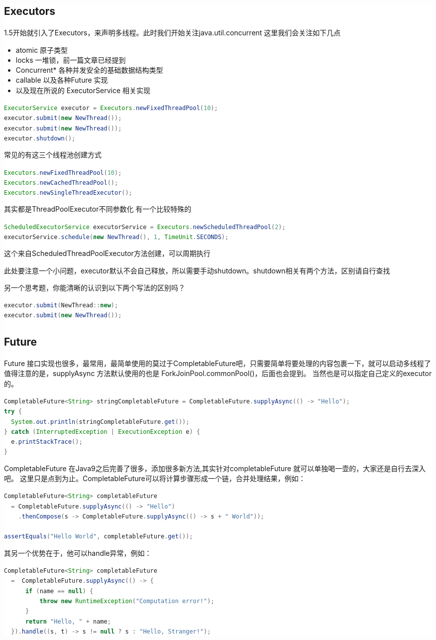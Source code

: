 ## Executors
1.5开始就引入了Executors，来声明多线程。此时我们开始关注java.util.concurrent
这里我们会关注如下几点
* atomic 原子类型
* locks 一堆锁，前一篇文章已经提到
* Concurrent* 各种并发安全的基础数据结构类型
* callable 以及各种Future 实现
* 以及现在所说的 ExecutorService 相关实现

```java
ExecutorService executor = Executors.newFixedThreadPool(10);
executor.submit(new NewThread());
executor.submit(new NewThread());
executor.shutdown();
```
常见的有这三个线程池创建方式
```java
Executors.newFixedThreadPool(10);
Executors.newCachedThreadPool();
Executors.newSingleThreadExecutor();
```
其实都是ThreadPoolExecutor不同参数化
有一个比较特殊的
```java
ScheduledExecutorService executorService = Executors.newScheduledThreadPool(2);
executorService.schedule(new NewThread(), 1, TimeUnit.SECONDS);
```
这个来自ScheduledThreadPoolExecutor方法创建，可以周期执行

此处要注意一个小问题，executor默认不会自己释放，所以需要手动shutdown。shutdown相关有两个方法，区别请自行查找

另一个思考题，你能清晰的认识到以下两个写法的区别吗？
```java
executor.submit(NewThread::new);
executor.submit(new NewThread());
```

## Future
Future 接口实现也很多，最常用，最简单使用的莫过于CompletableFuture吧，只需要简单将要处理的内容包裹一下，就可以启动多线程了
值得注意的是，supplyAsync 方法默认使用的也是 ForkJoinPool.commonPool()，后面也会提到。 当然也是可以指定自己定义的executor的。
```java
CompletableFuture<String> stringCompletableFuture = CompletableFuture.supplyAsync(() -> "Hello");
try {
  System.out.println(stringCompletableFuture.get());
} catch (InterruptedException | ExecutionException e) {
  e.printStackTrace();
}
```
CompletableFuture 在Java9之后完善了很多，添加很多新方法,其实针对completableFuture 就可以单独喝一壶的，大家还是自行去深入吧。
这里只是点到为止。CompletableFuture可以将计算步骤形成一个链，合并处理结果，例如：
```java
CompletableFuture<String> completableFuture 
  = CompletableFuture.supplyAsync(() -> "Hello")
    .thenCompose(s -> CompletableFuture.supplyAsync(() -> s + " World"));

assertEquals("Hello World", completableFuture.get());
```
其另一个优势在于，他可以handle异常，例如：
```java
CompletableFuture<String> completableFuture  
  =  CompletableFuture.supplyAsync(() -> {
      if (name == null) {
          throw new RuntimeException("Computation error!");
      }
      return "Hello, " + name;
  }).handle((s, t) -> s != null ? s : "Hello, Stranger!");
```